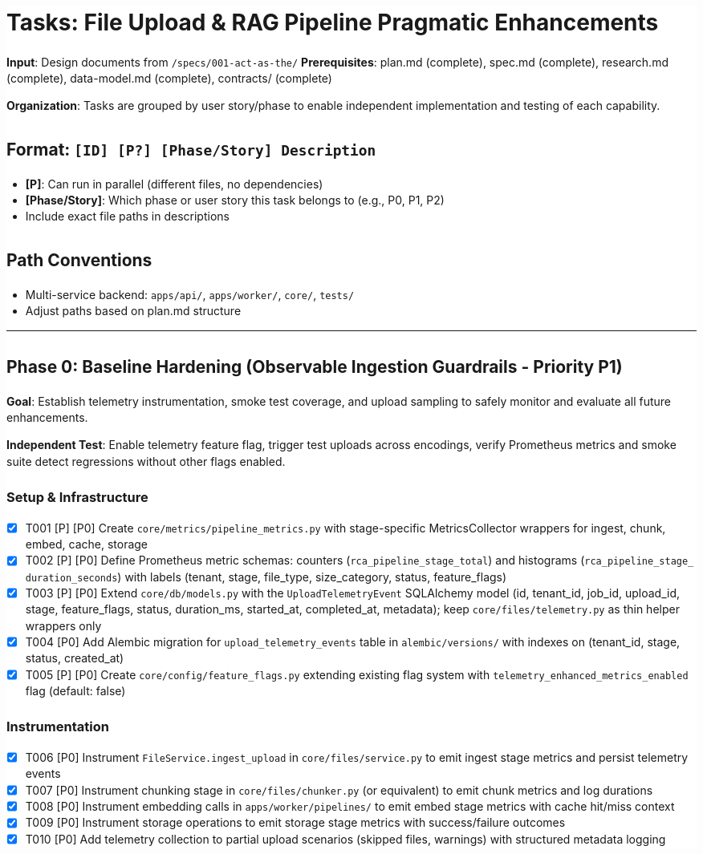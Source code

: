 # Tasks: File Upload & RAG Pipeline Pragmatic Enhancements

**Input**: Design documents from `/specs/001-act-as-the/`
**Prerequisites**: plan.md (complete), spec.md (complete), research.md (complete), data-model.md (complete), contracts/ (complete)

**Organization**: Tasks are grouped by user story/phase to enable independent implementation and testing of each capability.

## Format: `[ID] [P?] [Phase/Story] Description`
- **[P]**: Can run in parallel (different files, no dependencies)
- **[Phase/Story]**: Which phase or user story this task belongs to (e.g., P0, P1, P2)
- Include exact file paths in descriptions

## Path Conventions
- Multi-service backend: `apps/api/`, `apps/worker/`, `core/`, `tests/`
- Adjust paths based on plan.md structure

---

## Phase 0: Baseline Hardening (Observable Ingestion Guardrails - Priority P1)

**Goal**: Establish telemetry instrumentation, smoke test coverage, and upload sampling to safely monitor and evaluate all future enhancements.

**Independent Test**: Enable telemetry feature flag, trigger test uploads across encodings, verify Prometheus metrics and smoke suite detect regressions without other flags enabled.

### Setup & Infrastructure

- [x] T001 [P] [P0] Create `core/metrics/pipeline_metrics.py` with stage-specific MetricsCollector wrappers for ingest, chunk, embed, cache, storage
- [x] T002 [P] [P0] Define Prometheus metric schemas: counters (`rca_pipeline_stage_total`) and histograms (`rca_pipeline_stage_duration_seconds`) with labels (tenant, stage, file_type, size_category, status, feature_flags)
- [x] T003 [P] [P0] Extend `core/db/models.py` with the `UploadTelemetryEvent` SQLAlchemy model (id, tenant_id, job_id, upload_id, stage, feature_flags, status, duration_ms, started_at, completed_at, metadata); keep `core/files/telemetry.py` as thin helper wrappers only
- [x] T004 [P0] Add Alembic migration for `upload_telemetry_events` table in `alembic/versions/` with indexes on (tenant_id, stage, status, created_at)
- [x] T005 [P] [P0] Create `core/config/feature_flags.py` extending existing flag system with `telemetry_enhanced_metrics_enabled` flag (default: false)

### Instrumentation

- [x] T006 [P0] Instrument `FileService.ingest_upload` in `core/files/service.py` to emit ingest stage metrics and persist telemetry events
- [x] T007 [P0] Instrument chunking stage in `core/files/chunker.py` (or equivalent) to emit chunk metrics and log durations
- [x] T008 [P0] Instrument embedding calls in `apps/worker/pipelines/` to emit embed stage metrics with cache hit/miss context
- [x] T009 [P0] Instrument storage operations to emit storage stage metrics with success/failure outcomes
- [x] T010 [P0] Add telemetry collection to partial upload scenarios (skipped files, warnings) with structured metadata logging
